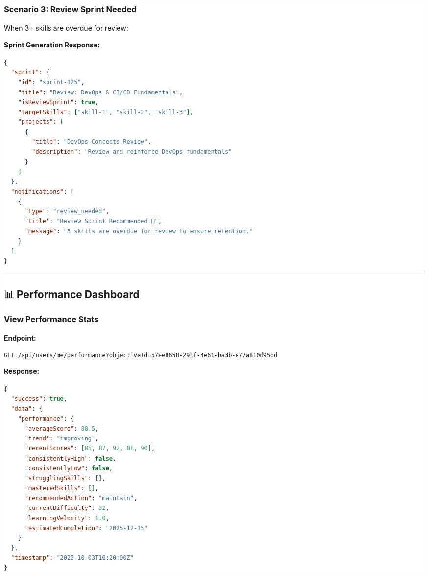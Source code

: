 ### **Scenario 3: Review Sprint Needed**

When 3+ skills are overdue for review:

**Sprint Generation Response:**
```json
{
  "sprint": {
    "id": "sprint-125",
    "title": "Review: DevOps & CI/CD Fundamentals",
    "isReviewSprint": true,
    "targetSkills": ["skill-1", "skill-2", "skill-3"],
    "projects": [
      {
        "title": "DevOps Concepts Review",
        "description": "Review and reinforce DevOps fundamentals"
      }
    ]
  },
  "notifications": [
    {
      "type": "review_needed",
      "title": "Review Sprint Recommended 🔄",
      "message": "3 skills are overdue for review to ensure retention."
    }
  ]
}
```

---

## 📊 Performance Dashboard

### View Performance Stats

**Endpoint:**
```
GET /api/users/me/performance?objectiveId=57ee8658-29cf-4e61-ba3b-e77a810d95dd
```

**Response:**
```json
{
  "success": true,
  "data": {
    "performance": {
      "averageScore": 88.5,
      "trend": "improving",
      "recentScores": [85, 87, 92, 88, 90],
      "consistentlyHigh": false,
      "consistentlyLow": false,
      "strugglingSkills": [],
      "masteredSkills": [],
      "recommendedAction": "maintain",
      "currentDifficulty": 52,
      "learningVelocity": 1.0,
      "estimatedCompletion": "2025-12-15"
    }
  },
  "timestamp": "2025-10-03T16:20:00Z"
}
```

